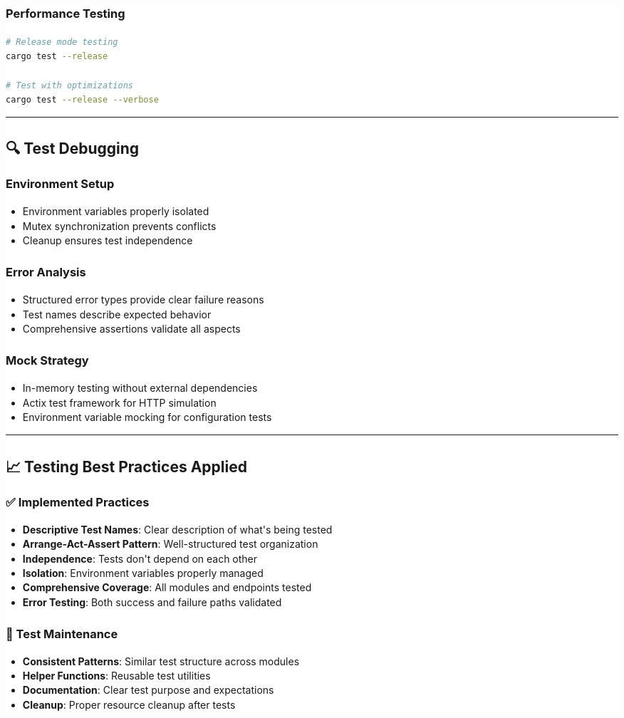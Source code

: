 ### Performance Testing
```bash
# Release mode testing
cargo test --release

# Test with optimizations
cargo test --release --verbose
```

---

## 🔍 Test Debugging

### Environment Setup
- Environment variables properly isolated
- Mutex synchronization prevents conflicts
- Cleanup ensures test independence

### Error Analysis
- Structured error types provide clear failure reasons
- Test names describe expected behavior
- Comprehensive assertions validate all aspects

### Mock Strategy
- In-memory testing without external dependencies
- Actix test framework for HTTP simulation
- Environment variable mocking for configuration tests

---

## 📈 Testing Best Practices Applied

### ✅ Implemented Practices

- **Descriptive Test Names**: Clear description of what's being tested
- **Arrange-Act-Assert Pattern**: Well-structured test organization
- **Independence**: Tests don't depend on each other
- **Isolation**: Environment variables properly managed
- **Comprehensive Coverage**: All modules and endpoints tested
- **Error Testing**: Both success and failure paths validated

### 🎯 Test Maintenance

- **Consistent Patterns**: Similar test structure across modules
- **Helper Functions**: Reusable test utilities
- **Documentation**: Clear test purpose and expectations
- **Cleanup**: Proper resource cleanup after tests